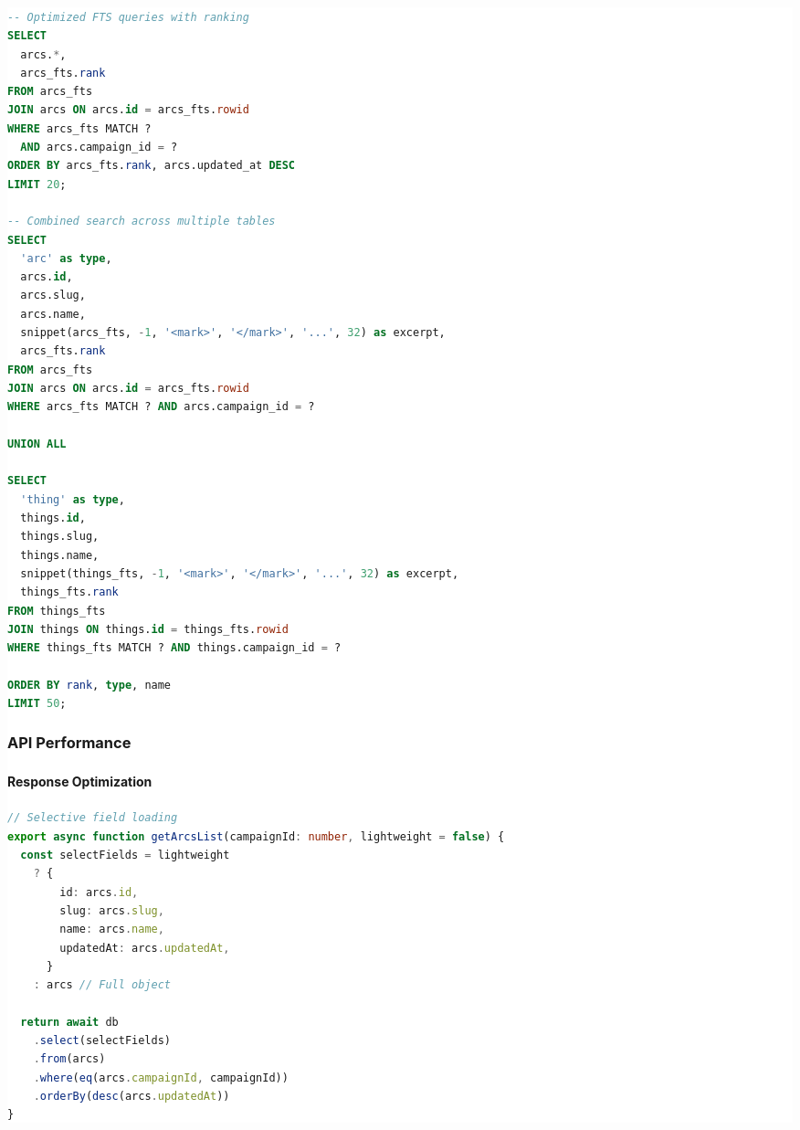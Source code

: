```sql
-- Optimized FTS queries with ranking
SELECT
  arcs.*,
  arcs_fts.rank
FROM arcs_fts
JOIN arcs ON arcs.id = arcs_fts.rowid
WHERE arcs_fts MATCH ?
  AND arcs.campaign_id = ?
ORDER BY arcs_fts.rank, arcs.updated_at DESC
LIMIT 20;

-- Combined search across multiple tables
SELECT
  'arc' as type,
  arcs.id,
  arcs.slug,
  arcs.name,
  snippet(arcs_fts, -1, '<mark>', '</mark>', '...', 32) as excerpt,
  arcs_fts.rank
FROM arcs_fts
JOIN arcs ON arcs.id = arcs_fts.rowid
WHERE arcs_fts MATCH ? AND arcs.campaign_id = ?

UNION ALL

SELECT
  'thing' as type,
  things.id,
  things.slug,
  things.name,
  snippet(things_fts, -1, '<mark>', '</mark>', '...', 32) as excerpt,
  things_fts.rank
FROM things_fts
JOIN things ON things.id = things_fts.rowid
WHERE things_fts MATCH ? AND things.campaign_id = ?

ORDER BY rank, type, name
LIMIT 50;
```

### API Performance

#### Response Optimization

```typescript
// Selective field loading
export async function getArcsList(campaignId: number, lightweight = false) {
  const selectFields = lightweight
    ? {
        id: arcs.id,
        slug: arcs.slug,
        name: arcs.name,
        updatedAt: arcs.updatedAt,
      }
    : arcs // Full object

  return await db
    .select(selectFields)
    .from(arcs)
    .where(eq(arcs.campaignId, campaignId))
    .orderBy(desc(arcs.updatedAt))
}

```